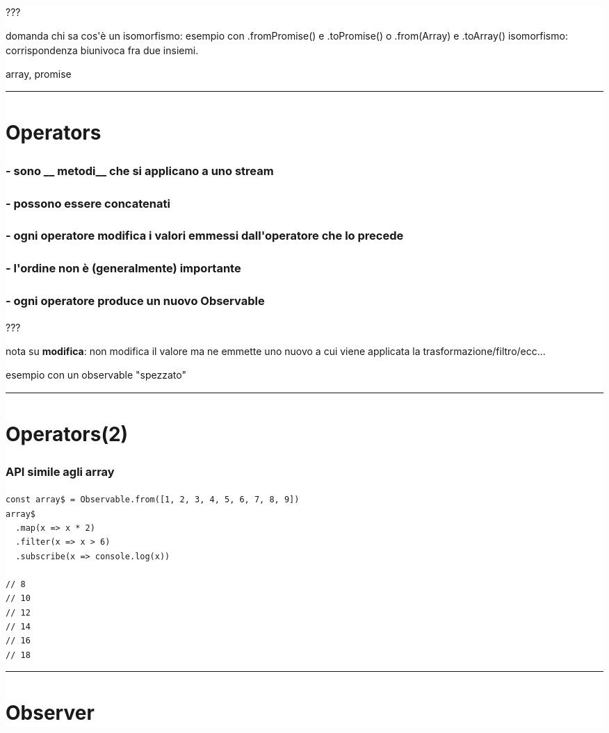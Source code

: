 ???

domanda chi sa cos'è un isomorfismo: esempio con .fromPromise() e .toPromise() o .from(Array) e .toArray()
isomorfismo: corrispondenza biunivoca fra due insiemi.

array, promise

---

# Operators

### - sono __ metodi__ che si applicano a uno stream
### - possono essere __concatenati__
### - ogni __operatore modifica__ i valori emmessi dall'operatore che lo precede
### - l'__ordine non è__ (generalmente) __importante__
### - ogni operatore produce un __nuovo Observable__

???

nota su **modifica**: non modifica il valore ma ne emmette uno nuovo a cui viene applicata la trasformazione/filtro/ecc...

esempio con un observable "spezzato"

---
# Operators(2)

### API simile agli array

```
const array$ = Observable.from([1, 2, 3, 4, 5, 6, 7, 8, 9])
array$
  .map(x => x * 2)
  .filter(x => x > 6)
  .subscribe(x => console.log(x))

// 8
// 10
// 12
// 14
// 16
// 18
```

---

# Observer
